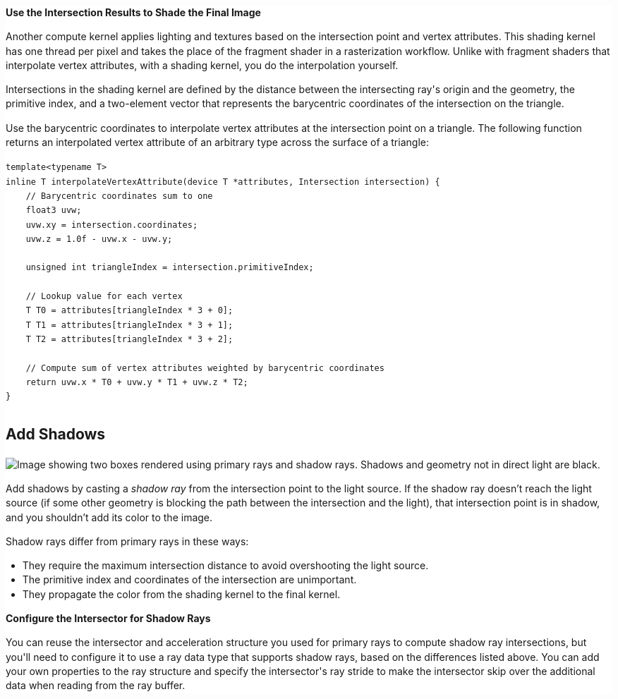 **Use the Intersection Results to Shade the Final Image**

Another compute kernel applies lighting and textures based on the intersection point and vertex attributes. This shading kernel has one thread per pixel and takes the place of the fragment shader in a rasterization workflow. Unlike with fragment shaders that interpolate vertex attributes, with a shading kernel, you do the interpolation yourself.

Intersections in the shading kernel are defined by the distance between the intersecting ray's origin and the geometry, the primitive index, and a two-element vector that represents the barycentric coordinates of the intersection on the triangle.

Use the barycentric coordinates to interpolate vertex attributes at the intersection point on a triangle. The following function returns an interpolated vertex attribute of an arbitrary type across the surface of a triangle: 

``` metal
template<typename T>
inline T interpolateVertexAttribute(device T *attributes, Intersection intersection) {
    // Barycentric coordinates sum to one
    float3 uvw;
    uvw.xy = intersection.coordinates;
    uvw.z = 1.0f - uvw.x - uvw.y;
    
    unsigned int triangleIndex = intersection.primitiveIndex;
    
    // Lookup value for each vertex
    T T0 = attributes[triangleIndex * 3 + 0];
    T T1 = attributes[triangleIndex * 3 + 1];
    T T2 = attributes[triangleIndex * 3 + 2];
    
    // Compute sum of vertex attributes weighted by barycentric coordinates
    return uvw.x * T0 + uvw.y * T1 + uvw.z * T2;
}
```

## Add Shadows

![Image showing two boxes rendered using primary rays and shadow rays. Shadows and geometry not in direct light are black.](Documentation/shadow_2x.png)

Add shadows by casting a _shadow ray_ from the intersection point to the light source. If the shadow ray doesn’t reach the light source (if some other geometry is blocking the path between the intersection and the light), that intersection point is in shadow, and you shouldn’t add its color to the image.

Shadow rays differ from primary rays in these ways: 

* They require the maximum intersection distance to avoid overshooting the light source.
* The primitive index and coordinates of the intersection are unimportant.
* They propagate the color from the shading kernel to the final kernel.

**Configure the Intersector for Shadow Rays**

You can reuse the intersector and acceleration structure you used for primary rays to compute shadow ray intersections, but you'll need to configure it to use a ray data type that supports shadow rays, based on the differences listed above. You can add your own properties to the ray structure and specify the intersector's ray stride to make the intersector skip over the additional data when reading from the ray buffer. 
